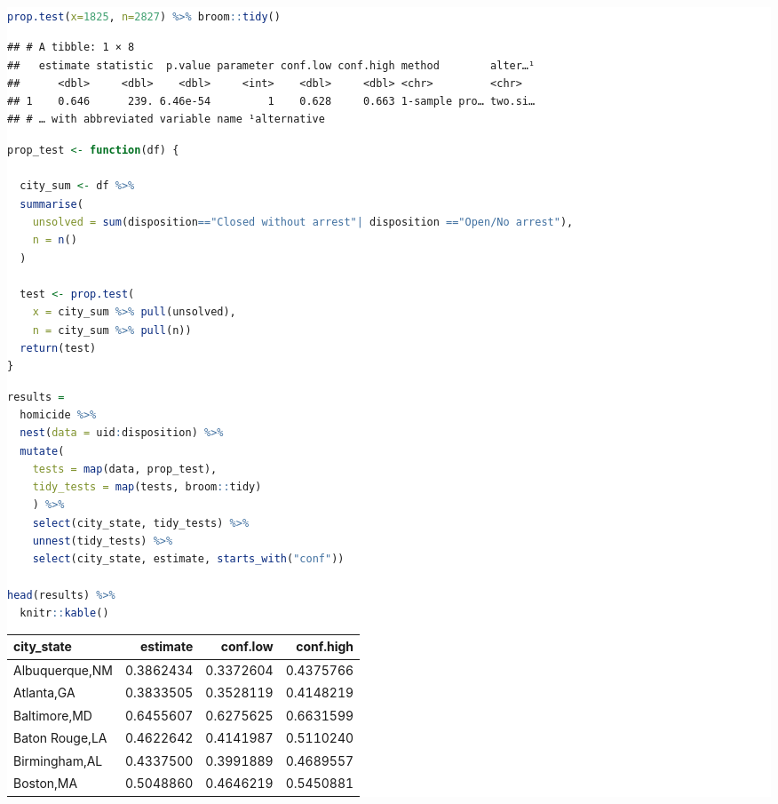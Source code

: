 ``` r
prop.test(x=1825, n=2827) %>% broom::tidy()
```

    ## # A tibble: 1 × 8
    ##   estimate statistic  p.value parameter conf.low conf.high method        alter…¹
    ##      <dbl>     <dbl>    <dbl>     <int>    <dbl>     <dbl> <chr>         <chr>  
    ## 1    0.646      239. 6.46e-54         1    0.628     0.663 1-sample pro… two.si…
    ## # … with abbreviated variable name ¹​alternative

``` r
prop_test <- function(df) {
  
  city_sum <- df %>%
  summarise(
    unsolved = sum(disposition=="Closed without arrest"| disposition =="Open/No arrest"),
    n = n()
  )

  test <- prop.test(
    x = city_sum %>% pull(unsolved),
    n = city_sum %>% pull(n))
  return(test)
}
```

``` r
results = 
  homicide %>%
  nest(data = uid:disposition) %>%
  mutate(
    tests = map(data, prop_test),
    tidy_tests = map(tests, broom::tidy)
    ) %>% 
    select(city_state, tidy_tests) %>% 
    unnest(tidy_tests) %>% 
    select(city_state, estimate, starts_with("conf"))

head(results) %>% 
  knitr::kable()
```

| city_state     |  estimate |  conf.low | conf.high |
|:---------------|----------:|----------:|----------:|
| Albuquerque,NM | 0.3862434 | 0.3372604 | 0.4375766 |
| Atlanta,GA     | 0.3833505 | 0.3528119 | 0.4148219 |
| Baltimore,MD   | 0.6455607 | 0.6275625 | 0.6631599 |
| Baton Rouge,LA | 0.4622642 | 0.4141987 | 0.5110240 |
| Birmingham,AL  | 0.4337500 | 0.3991889 | 0.4689557 |
| Boston,MA      | 0.5048860 | 0.4646219 | 0.5450881 |
